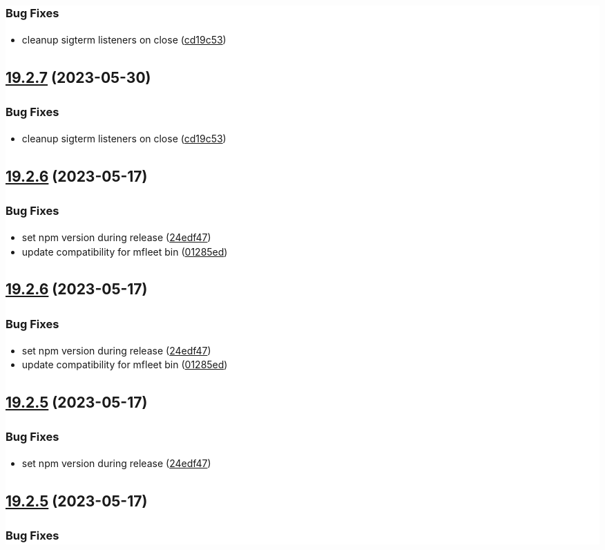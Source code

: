 
### Bug Fixes

* cleanup sigterm listeners on close ([cd19c53](https://github.com/microfleet/core/commit/cd19c53f1e52fb1a5c5ca1ec82f2bbd055a529ee))

## [19.2.7](https://github.com/microfleet/core/compare/@microfleet/core@19.2.6...@microfleet/core@19.2.7) (2023-05-30)


### Bug Fixes

* cleanup sigterm listeners on close ([cd19c53](https://github.com/microfleet/core/commit/cd19c53f1e52fb1a5c5ca1ec82f2bbd055a529ee))

## [19.2.6](https://github.com/microfleet/core/compare/@microfleet/core@19.2.5...@microfleet/core@19.2.6) (2023-05-17)


### Bug Fixes

* set npm version during release ([24edf47](https://github.com/microfleet/core/commit/24edf478bab0547560103707267226e7105ac363))
* update compatibility for mfleet bin ([01285ed](https://github.com/microfleet/core/commit/01285ed96ce21b68e1eadbddda70c8587c288fd0))

## [19.2.6](https://github.com/microfleet/core/compare/@microfleet/core@19.2.5...@microfleet/core@19.2.6) (2023-05-17)


### Bug Fixes

* set npm version during release ([24edf47](https://github.com/microfleet/core/commit/24edf478bab0547560103707267226e7105ac363))
* update compatibility for mfleet bin ([01285ed](https://github.com/microfleet/core/commit/01285ed96ce21b68e1eadbddda70c8587c288fd0))

## [19.2.5](https://github.com/microfleet/core/compare/@microfleet/core@19.2.5...@microfleet/core@19.2.5) (2023-05-17)


### Bug Fixes

* set npm version during release ([24edf47](https://github.com/microfleet/core/commit/24edf478bab0547560103707267226e7105ac363))

## [19.2.5](https://github.com/microfleet/core/compare/@microfleet/core@19.2.5...@microfleet/core@19.2.5) (2023-05-17)


### Bug Fixes
